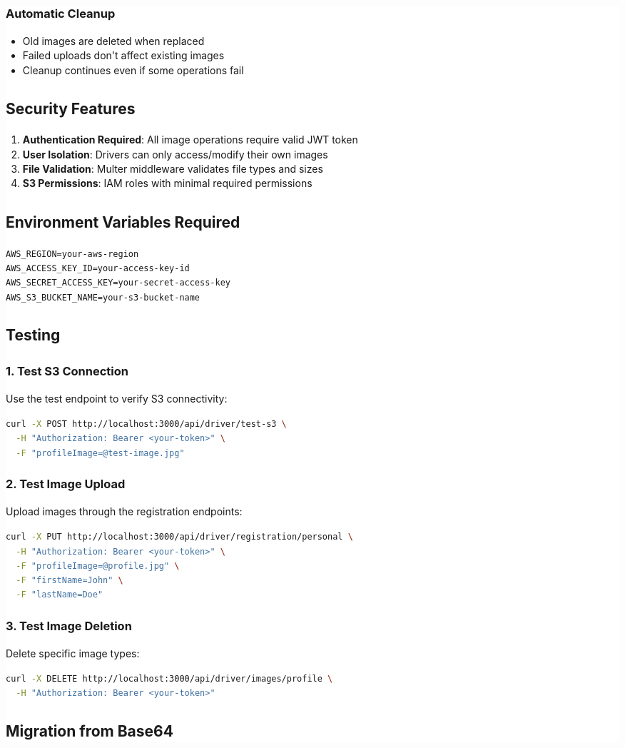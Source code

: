 ### Automatic Cleanup
- Old images are deleted when replaced
- Failed uploads don't affect existing images
- Cleanup continues even if some operations fail

## Security Features

1. **Authentication Required**: All image operations require valid JWT token
2. **User Isolation**: Drivers can only access/modify their own images
3. **File Validation**: Multer middleware validates file types and sizes
4. **S3 Permissions**: IAM roles with minimal required permissions

## Environment Variables Required

```env
AWS_REGION=your-aws-region
AWS_ACCESS_KEY_ID=your-access-key-id
AWS_SECRET_ACCESS_KEY=your-secret-access-key
AWS_S3_BUCKET_NAME=your-s3-bucket-name
```

## Testing

### 1. Test S3 Connection
Use the test endpoint to verify S3 connectivity:
```bash
curl -X POST http://localhost:3000/api/driver/test-s3 \
  -H "Authorization: Bearer <your-token>" \
  -F "profileImage=@test-image.jpg"
```

### 2. Test Image Upload
Upload images through the registration endpoints:
```bash
curl -X PUT http://localhost:3000/api/driver/registration/personal \
  -H "Authorization: Bearer <your-token>" \
  -F "profileImage=@profile.jpg" \
  -F "firstName=John" \
  -F "lastName=Doe"
```

### 3. Test Image Deletion
Delete specific image types:
```bash
curl -X DELETE http://localhost:3000/api/driver/images/profile \
  -H "Authorization: Bearer <your-token>"
```

## Migration from Base64

